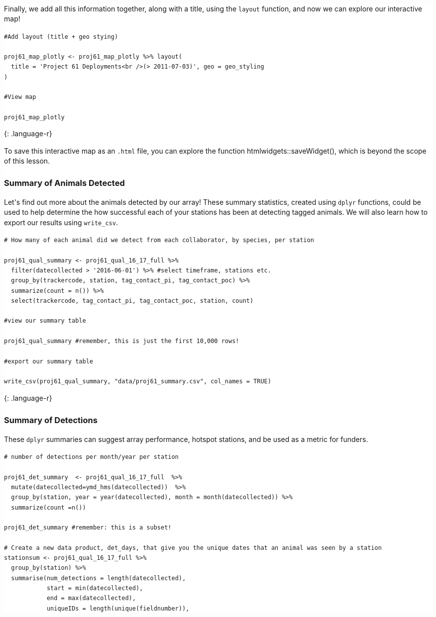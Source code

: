 Finally, we add all this information together, along with a title, using the `layout` function, and now we can explore our interactive map!
~~~
#Add layout (title + geo stying)

proj61_map_plotly <- proj61_map_plotly %>% layout(
  title = 'Project 61 Deployments<br />(> 2011-07-03)', geo = geo_styling
)

#View map

proj61_map_plotly
~~~
{: .language-r}

To save this interactive map as an `.html` file, you can explore the function htmlwidgets::saveWidget(), which is beyond the scope of this lesson.

### Summary of Animals Detected

Let's find out more about the animals detected by our array! These summary statistics, created using `dplyr` functions, could be used to help determine the how successful each of your stations has been at detecting tagged animals. We will also learn how to export our results using `write_csv`.

~~~
# How many of each animal did we detect from each collaborator, by species, per station

proj61_qual_summary <- proj61_qual_16_17_full %>% 
  filter(datecollected > '2016-06-01') %>% #select timeframe, stations etc.
  group_by(trackercode, station, tag_contact_pi, tag_contact_poc) %>% 
  summarize(count = n()) %>% 
  select(trackercode, tag_contact_pi, tag_contact_poc, station, count)

#view our summary table

proj61_qual_summary #remember, this is just the first 10,000 rows!

#export our summary table

write_csv(proj61_qual_summary, "data/proj61_summary.csv", col_names = TRUE)
~~~
{: .language-r}

### Summary of Detections

These `dplyr` summaries can suggest array performance, hotspot stations, and be used as a metric for funders.

~~~
# number of detections per month/year per station 

proj61_det_summary  <- proj61_qual_16_17_full  %>% 
  mutate(datecollected=ymd_hms(datecollected))  %>% 
  group_by(station, year = year(datecollected), month = month(datecollected)) %>% 
  summarize(count =n())

proj61_det_summary #remember: this is a subset!

# Create a new data product, det_days, that give you the unique dates that an animal was seen by a station
stationsum <- proj61_qual_16_17_full %>% 
  group_by(station) %>%
  summarise(num_detections = length(datecollected),
            start = min(datecollected),
            end = max(datecollected),
            uniqueIDs = length(unique(fieldnumber)), 
~~~